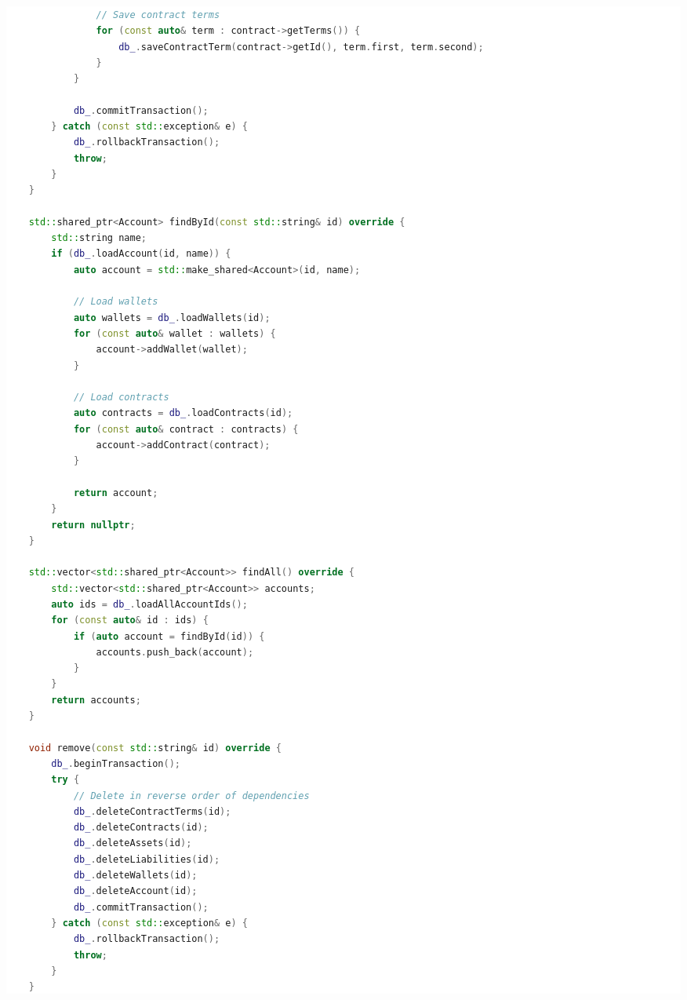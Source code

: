 ```cpp
                // Save contract terms
                for (const auto& term : contract->getTerms()) {
                    db_.saveContractTerm(contract->getId(), term.first, term.second);
                }
            }
            
            db_.commitTransaction();
        } catch (const std::exception& e) {
            db_.rollbackTransaction();
            throw;
        }
    }

    std::shared_ptr<Account> findById(const std::string& id) override {
        std::string name;
        if (db_.loadAccount(id, name)) {
            auto account = std::make_shared<Account>(id, name);
            
            // Load wallets
            auto wallets = db_.loadWallets(id);
            for (const auto& wallet : wallets) {
                account->addWallet(wallet);
            }
            
            // Load contracts
            auto contracts = db_.loadContracts(id);
            for (const auto& contract : contracts) {
                account->addContract(contract);
            }
            
            return account;
        }
        return nullptr;
    }

    std::vector<std::shared_ptr<Account>> findAll() override {
        std::vector<std::shared_ptr<Account>> accounts;
        auto ids = db_.loadAllAccountIds();
        for (const auto& id : ids) {
            if (auto account = findById(id)) {
                accounts.push_back(account);
            }
        }
        return accounts;
    }

    void remove(const std::string& id) override {
        db_.beginTransaction();
        try {
            // Delete in reverse order of dependencies
            db_.deleteContractTerms(id);
            db_.deleteContracts(id);
            db_.deleteAssets(id);
            db_.deleteLiabilities(id);
            db_.deleteWallets(id);
            db_.deleteAccount(id);
            db_.commitTransaction();
        } catch (const std::exception& e) {
            db_.rollbackTransaction();
            throw;
        }
    }

```